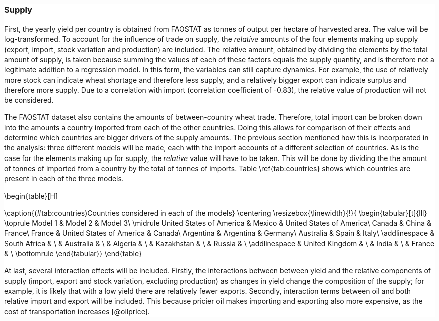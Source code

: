 ### Supply 

First, the yearly yield per country is obtained from FAOSTAT as tonnes of output per hectare of harvested area. The value will be log-transformed. To account for the influence of trade on supply, the *relative* amounts of the four elements making up supply (export, import, stock variation and production) are included. The relative amount, obtained by dividing the elements by the total amount of supply, is taken because summing the values of each of these factors equals the supply quantity, and is therefore not a legitimate addition to a regression model. In this form, the variables can still capture dynamics. For example, the use of relatively more stock can indicate wheat shortage and therefore less supply, and a relatively bigger export can indicate surplus and therefore more supply. Due to a correlation with import (correlation coefficient of -0.83), the relative value of production will not be considered. 

The FAOSTAT dataset also contains the amounts of between-country wheat trade. Therefore, total import can be broken down into the amounts a country imported from each of the other countries. Doing this allows for comparison of their effects and determine which countries are bigger drivers of the supply amounts. The previous section mentioned how this is incorporated in the analysis: three different models will be made, each with the import accounts of a different selection of countries. As is the case for the elements making up for supply, the *relative* value will have to be taken. This will be done by dividing the the amount of tonnes of imported from a country by the total of tonnes of imports. Table \ref{tab:countries} shows which countries are present in each of the three models.


\begin{table}[H]

\caption{(\#tab:countries)Countries considered in each of the models}
\centering
\resizebox{\linewidth}{!}{
\begin{tabular}[t]{lll}
\toprule
Model 1 & Model 2 & Model 3\\
\midrule
United States of America & Mexico & United States of America\\
Canada & China & France\\
France & United States of America & Canada\\
Argentina & Argentina & Germany\\
Australia & Spain & Italy\\
\addlinespace
 & South Africa & \\
 & Australia & \\
 & Algeria & \\
 & Kazakhstan & \\
 & Russia & \\
\addlinespace
 & United Kingdom & \\
 & India & \\
 & France & \\
\bottomrule
\end{tabular}}
\end{table}

At last, several interaction effects will be included. Firstly, the interactions between between yield and the relative components of supply (import, export and stock variation, excluding production) as changes in yield change the composition of the supply; for example, it is likely that with a low yield there are relatively fewer exports. Secondly, interaction terms between oil and both relative import and export will be included. This because pricier oil makes importing and exporting also more expensive, as the cost of transportation increases [@oilprice].
